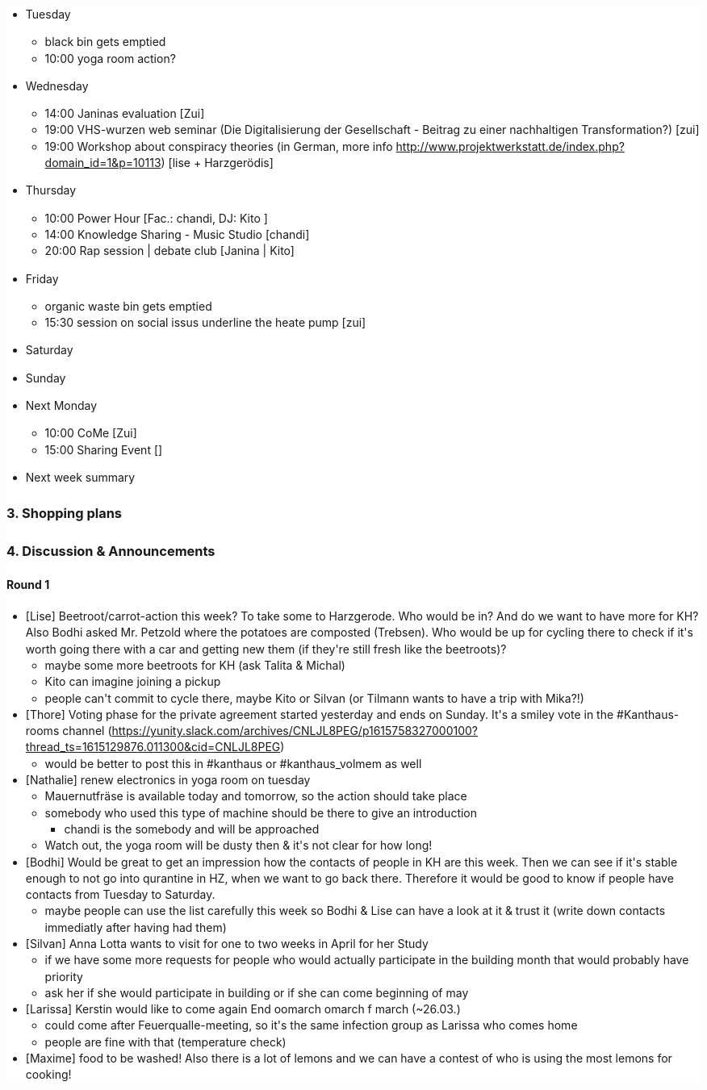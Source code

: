 - Tuesday
    - black bin gets emptied
    - 10:00 yoga room action?
  
- Wednesday
    - 14:00 Janinas evaluation [Zui]
    - 19:00 VHS-wurzen web seminar (Die Digitalisierung der Gesellschaft - Beitrag zu einer nachhaltigen Transformation?) [zui]
    - 19:00 Workshop about conspiracy theories (in German, more info http://www.projektwerkstatt.de/index.php?domain_id=1&p=10113) [lise + Harzgerödis]

- Thursday
    - 10:00 Power Hour [Fac.: chandi, DJ: Kito ]
    - 14:00 Knowledge Sharing - Music Studio [chandi] <!-- https://codi.kanthaus.online/KnowledgeSharingSessions?edit -->
    - 20:00 Rap session | debate club [Janina | Kito]
- Friday
    - organic waste bin gets emptied
    - 15:30 session on social issus underline the heate pump [zui]
- Saturday
   
- Sunday
 
- Next Monday
  - 10:00 CoMe [Zui]
  - 15:00 Sharing Event []
- Next week summary

  
### 3. Shopping plans

### 4. Discussion & Announcements

#### Round 1

- [Lise] Beetroot/carrot-action this week? To take some to Harzgerode. Who would be in? And do we want to have more for KH? Also Bodhi asked Mr. Petzold where the potatoes are composted (Trebsen). Who would be up for cycling there to check if it's worth going there with a car and getting new them (if they're still fresh like the beetroots)?
    - maybe some more beetroots for KH (ask Talita & Michal)
    - Kito can imagine joining a pickup
    - people can't commit to cycle there, maybe Kito or Silvan (or Tilmann wants to have a trip with Mika?!)
- [Thore] Voting phase for the private agreement started yesterday and ends on Sunday. It's a smiley vote in the #Kanthaus-rooms channel (https://yunity.slack.com/archives/CNLJL8PEG/p1615758327000100?thread_ts=1615129876.011300&cid=CNLJL8PEG)
    - would be better to post this in #kanthaus or #kanthaus_volmem as well
- [Nathalie] renew electronics in yoga room on tuesday
    - Mauernutfräse is available today and tomorrow, so the action should take place
    - somebody who used this type of machine should be there to give an introduction
        - chandi is the somebody and will be approached
    - Watch out, the yoga room will be dusty then & it's not clear for how long!
- [Bodhi] Would be great to get an impression how the contacts of people in KH are this week. Then we can see if it's stable enough to not go into qurantine in HZ, when we want to go back there. Therefore it would be good to know if people have contacts from Tuesday to Saturday.
    - maybe people can use the list carefully this week so Bodhi & Lise can have a look at it & trust it (write down contacts immediatly after having had them)
- [Silvan] Anna Lotta wants to visit for one to two weeks in April for her Study
    - if we have some more requests for people who would actually participate in the building month that would probably have priority
    - ask her if she would participate in building or if she can come beginning of may
- [Larissa] Kerstin would like to come again End oomarch omarch f march (~26.03.)
    - could come after Feuerqualle-meeting, so it's the same infection group as Larissa who comes home
    - people are fine with that (temperature check)
- [Maxime] food to be washed! Also there is a lot of lemons and we can have a contest of who is using the most lemons for cooking!